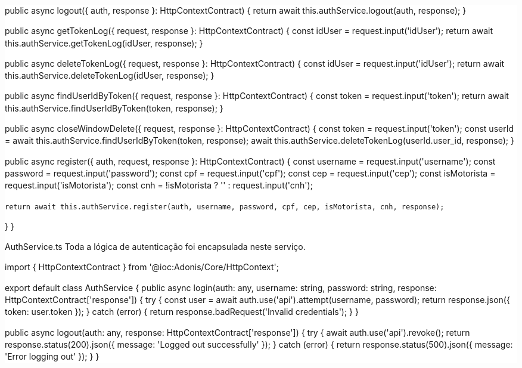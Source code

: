   public async logout({ auth, response }: HttpContextContract) {
    return await this.authService.logout(auth, response);
  }

  public async getTokenLog({ request, response }: HttpContextContract) {
    const idUser = request.input('idUser');
    return await this.authService.getTokenLog(idUser, response);
  }

  public async deleteTokenLog({ request, response }: HttpContextContract) {
    const idUser = request.input('idUser');
    return await this.authService.deleteTokenLog(idUser, response);
  }

  public async findUserIdByToken({ request, response }: HttpContextContract) {
    const token = request.input('token');
    return await this.authService.findUserIdByToken(token, response);
  }

  public async closeWindowDelete({ request, response }: HttpContextContract) {
    const token = request.input('token');
    const userId = await this.authService.findUserIdByToken(token, response);
    await this.authService.deleteTokenLog(userId.user_id, response);
  }

  public async register({ auth, request, response }: HttpContextContract) {
    const username = request.input('username');
    const password = request.input('password');
    const cpf = request.input('cpf');
    const cep = request.input('cep');
    const isMotorista = request.input('isMotorista');
    const cnh = !isMotorista ? '' : request.input('cnh');

    return await this.authService.register(auth, username, password, cpf, cep, isMotorista, cnh, response);
  }
}

AuthService.ts
Toda a lógica de autenticação foi encapsulada neste serviço.

import { HttpContextContract } from '@ioc:Adonis/Core/HttpContext';

export default class AuthService {
  public async login(auth: any, username: string, password: string, response: HttpContextContract['response']) {
    try {
      const user = await auth.use('api').attempt(username, password);
      return response.json({ token: user.token });
    } catch (error) {
      return response.badRequest('Invalid credentials');
    }
  }

  public async logout(auth: any, response: HttpContextContract['response']) {
    try {
      await auth.use('api').revoke();
      return response.status(200).json({ message: 'Logged out successfully' });
    } catch (error) {
      return response.status(500).json({ message: 'Error logging out' });
    }
  }
